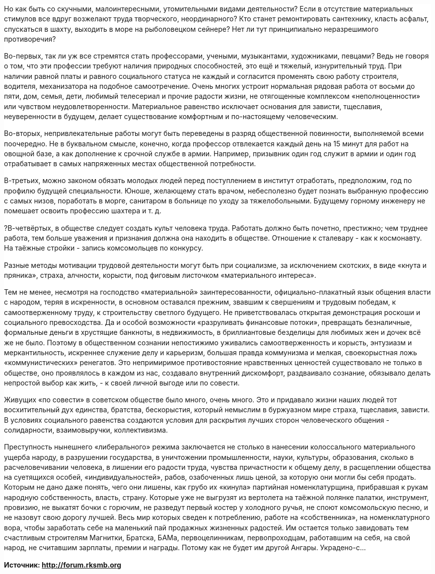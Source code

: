 Но как быть со скучными, малоинтересными, утомительными видами деятельности? Если в отсутствие материальных стимулов все вдруг возжелают труда творческого, неординарного? Кто станет ремонтировать сантехнику, класть асфальт, спускаться в шахту, выходить в море на рыболовецком сейнере? Нет ли тут принципиально неразрешимого противоречия?

Во-первых, так ли уж все стремятся стать профессорами, учеными, музыкантами, художниками, певцами? Ведь не говоря о том, что эти профессии требуют наличия природных способностей, это ещё и тяжелый, изнурительный труд. При наличии равной платы и равного социального статуса не каждый и согласится променять свою работу строителя, водителя, механизатора на подобное самоотречение. Очень многих устроит нормальная рядовая работа от восьми до пяти, дом, семья, дети, любимый телесериал и прочие радости жизни, не отягощенные комплексом «неполноценности» или чувством неудовлетворенности. Материальное равенство исключает основания для зависти, тщеславия, неуверенности в будущем, делает существование комфортным и по-настоящему человеческим.

Во-вторых, непривлекательные работы могут быть переведены в разряд общественной повинности, выполняемой всеми поочередно. Не в буквальном смысле, конечно, когда профессор отвлекается каждый день на 15 минут для работ на овощной базе, а как дополнение к срочной службе в армии. Например, призывник один год служит в армии и один год отрабатывает в самых напряженных местах общественной потребности.

В-третьих, можно законом обязать молодых людей перед поступлением в институт отработать, предположим, год по профилю будущей специальности. Юноше, желающему стать врачом, небесполезно будет познать выбранную профессию с самых низов, поработать в морге, санитаром в больнице по уходу за тяжелобольными. Будущему горному инженеру не помешает освоить профессию шахтера и т. д.

?­В-четвёртых, в обществе следует создать культ человека труда. Работать должно быть почетно, престижно; чем труднее работа, тем больше уважения и признания должна она находить в обществе. Отношение к сталевару - как к космонавту. На таёжные стройки - запись комсомольцев по конкурсу.

Разные методы мотивации трудовой деятельности могут быть при социализме, за исключением скотских, в виде «кнута и пряника», страха, алчности, корысти, под фиговым листочком «материального интереса».

Тем не менее, несмотря на господство «материальной» заинтересованности, официально-плакатный язык общения власти с народом, теряя в искренности, в основном оставался прежним, звавшим к свершениям и трудовым победам, к самоотверженному труду, к строительству светлого будущего. Не приветствовалась открытая демонстрация роскоши и социального превосходства. Да и особой возможности «разруливать финансовые потоки», превращать безналичные, формальные деньги в хрустящие банкноты, в недвижимость, в бриллиантовые безделицы для любимых жен и дочек всё же не было. Поэтому в общественном сознании непостижимо уживались самоотверженность и корысть, энтузиазм и меркантильность, искреннее служение делу и карьеризм, большая правда коммунизма и мелкая, своекорыстная ложь «коммунистических» ренегатов. Это непримиримое противостояние нравственных ценностей существовало не только в обществе, оно проявлялось в каждом из нас, создавало внутренний дискомфорт, раздваивало сознание, обязывало делать непростой выбор как жить, - к своей личной выгоде или по совести.

Живущих «по совести» в советском обществе было много, очень много. Это и придавало жизни наших людей тот восхитительный дух единства, братства, бескорыстия, который немыслим в буржуазном мире страха, тщеславия, зависти. В условиях социального равенства создаются условия для раскрытия лучших сторон человеческого общения - солидарности, взаимовыручки, коллективизма.

Преступность нынешнего «либерального» режима заключается не столько в нанесении колоссального материального ущерба народу, в разрушении государства, в уничтожении промышленности, науки, культуры, образования, сколько в расчеловечивании человека, в лишении его радости труда, чувства причастности к общему делу, в расщеплении общества на суетящихся особей, «индивидуальностей», рабов, озабоченных лишь ценой, за которую они могли бы себя продать. Которым не дано даже понять, чего они лишены, как грубо их «кинула» партийная номенклатурщина, прибравшая к рукам народную собственность, власть, страну. Которые уже не выгрузят из вертолета на таёжной полянке палатки, инструмент, провизию, не выкатят бочки с горючим, не разведут первый костер у холодного ручья, не споют комсомольскую песню, и не назовут свою дорогу лучшей. Весь мир которых сведен к потреблению, работе на «собственника», на номенклатурного вора, чтобы заработать себе на маленький пай продажных жизненных радостей. Им остается только завидовать тем счастливым строителям Магнитки, Братска, БАМа, первоцелинникам, первопроходцам, работавшим на себя, на свой народ, не считавшим зарплаты, премии и награды. Потому как не будет им другой Ангары. Украдено-с...

**Источник: http://forum.rksmb.org**